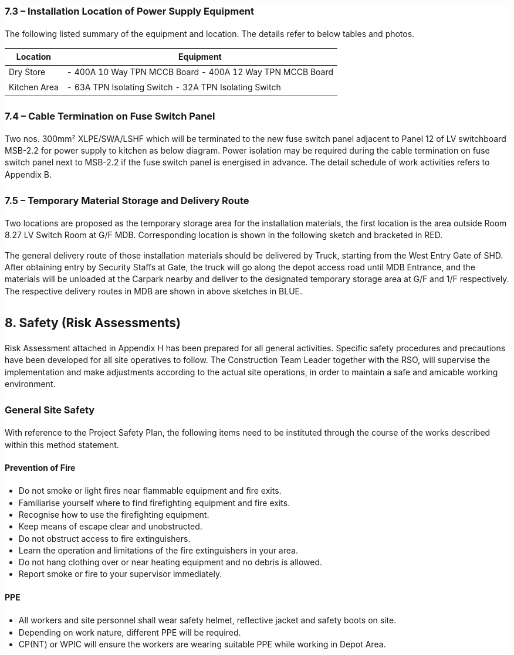 ### 7.3 – Installation Location of Power Supply Equipment
The following listed summary of the equipment and location. The details refer to below tables and photos.

| Location | Equipment |
| -------- | --------- |
| Dry Store | - 400A 10 Way TPN MCCB Board - 400A 12 Way TPN MCCB Board |
| Kitchen Area | - 63A TPN Isolating Switch - 32A TPN Isolating Switch |

### 7.4 – Cable Termination on Fuse Switch Panel
Two nos. 300mm² XLPE/SWA/LSHF which will be terminated to the new fuse switch panel adjacent to Panel 12 of LV switchboard MSB-2.2 for power supply to kitchen as below diagram. Power isolation may be required during the cable termination on fuse switch panel next to MSB-2.2 if the fuse switch panel is energised in advance. The detail schedule of work activities refers to Appendix B.

### 7.5 – Temporary Material Storage and Delivery Route
Two locations are proposed as the temporary storage area for the installation materials, the first location is the area outside Room 8.27 LV Switch Room at G/F MDB. Corresponding location is shown in the following sketch and bracketed in RED.

The general delivery route of those installation materials should be delivered by Truck, starting from the West Entry Gate of SHD. After obtaining entry by Security Staffs at Gate, the truck will go along the depot access road until MDB Entrance, and the materials will be unloaded at the Carpark nearby and deliver to the designated temporary storage area at G/F and 1/F respectively. The respective delivery routes in MDB are shown in above sketches in BLUE.

## 8. Safety (Risk Assessments)
Risk Assessment attached in Appendix H has been prepared for all general activities. Specific safety procedures and precautions have been developed for all site operatives to follow. The Construction Team Leader together with the RSO, will supervise the implementation and make adjustments according to the actual site operations, in order to maintain a safe and amicable working environment.

### General Site Safety
With reference to the Project Safety Plan, the following items need to be instituted through the course of the works described within this method statement.

#### Prevention of Fire
- Do not smoke or light fires near flammable equipment and fire exits.
- Familiarise yourself where to find firefighting equipment and fire exits.
- Recognise how to use the firefighting equipment.
- Keep means of escape clear and unobstructed.
- Do not obstruct access to fire extinguishers.
- Learn the operation and limitations of the fire extinguishers in your area.
- Do not hang clothing over or near heating equipment and no debris is allowed.
- Report smoke or fire to your supervisor immediately.

#### PPE
- All workers and site personnel shall wear safety helmet, reflective jacket and safety boots on site.
- Depending on work nature, different PPE will be required.
- CP(NT) or WPIC will ensure the workers are wearing suitable PPE while working in Depot Area.
